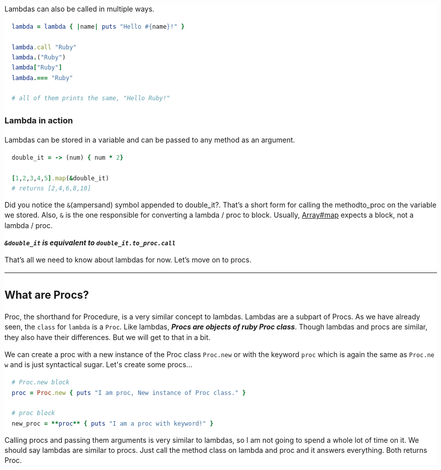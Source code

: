 Lambdas can also be called in multiple ways.

```ruby
  lambda = lambda { |name| puts "Hello #{name}!" }

  lambda.call "Ruby"
  lambda.("Ruby")
  lambda["Ruby"]
  lambda.=== "Ruby"

  # all of them prints the same, "Hello Ruby!"
```

### **Lambda in action**

Lambdas can be stored in a variable and can be passed to any method as an argument.

```ruby
  double_it = -> (num) { num * 2}

  [1,2,3,4,5].map(&double_it)
  # returns [2,4,6,8,10]
```

Did you notice the `&`(ampersand) symbol appended to double_it?. That’s a short form for calling the methodto_proc on the variable we stored. Also, `&` is the one responsible for converting a lambda / proc to block. Usually, [Array#map](https://apidock.com/ruby/Array/map) expects a block, not a lambda / proc.

**_`&double_it` is equivalent to `double_it.to_proc.call`_**

That’s all we need to know about lambdas for now. Let’s move on to procs.

<hr></hr>

## **What are Procs?**

Proc, the shorthand for Procedure, is a very similar concept to lambdas. Lambdas are a subpart of Procs. As we have already seen, the `class` for `lambda` is a `Proc`. Like lambdas, **_Procs are objects of ruby Proc class_**. Though lambdas and procs are similar, they also have their differences. But we will get to that in a bit.

We can create a proc with a new instance of the Proc class `Proc.new` or with the keyword `proc` which is again the same as `Proc.new` and is just syntactical sugar. Let's create some procs…

```ruby
  # Proc.new block
  proc = Proc.new { puts "I am proc, New instance of Proc class." }

  # proc block
  new_proc = **proc** { puts "I am a proc with keyword!" }
```

Calling procs and passing them arguments is very similar to lambdas, so I am not going to spend a whole lot of time on it. We should say lambdas are similar to procs. Just call the method class on lambda and proc and it answers everything. Both returns Proc.
